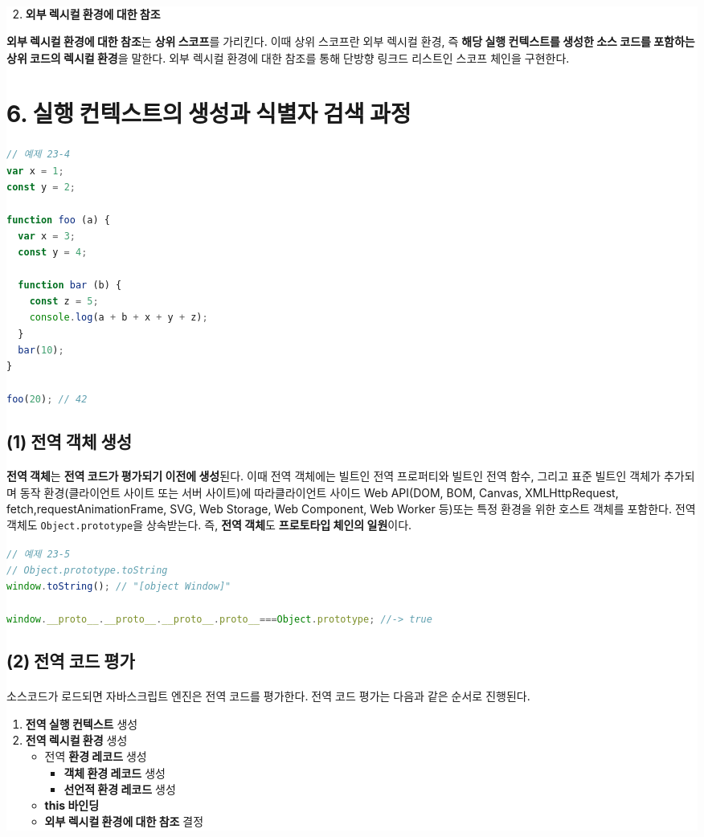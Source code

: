 2. **외부 렉시컬 환경에 대한 참조**

**외부 렉시컬 환경에 대한 참조**는 **상위 스코프**를 가리킨다. 이때 상위 스코프란 외부 렉시컬 환경, 즉 **해당 실행 컨텍스트를 생성한 소스 코드를 포함하는 상위 코드의 렉시컬 환경**을 말한다. 외부 렉시컬 환경에 대한 참조를 통해 단방향 링크드 리스트인 스코프 체인을 구현한다.

# **6. 실행 컨텍스트의 생성과 식별자 검색 과정**

```jsx
// 예제 23-4
var x = 1;
const y = 2;

function foo (a) {
  var x = 3;
  const y = 4;

  function bar (b) {
    const z = 5;
    console.log(a + b + x + y + z);
  }
  bar(10);
}

foo(20); // 42
```

## **(1) 전역 객체 생성**

**전역 객체**는 **전역 코드가 평가되기 이전에 생성**된다. 이때 전역 객체에는 빌트인 전역 프로퍼티와 빌트인 전역 함수, 그리고 표준 빌트인 객체가 추가되며 동작 환경(클라이언트 사이트 또는 서버 사이트)에 따라클라이언트 사이드 Web API(DOM, BOM, Canvas, XMLHttpRequest, fetch,requestAnimationFrame, SVG, Web Storage, Web Component, Web Worker 등)또는 특정 환경을 위한 호스트 객체를 포함한다. 전역 객체도 `Object.prototype`을 상속받는다. 즉, **전역 객체**도 **프로토타입 체인의 일원**이다.

```jsx
// 예제 23-5
// Object.prototype.toString
window.toString(); // "[object Window]"

window.__proto__.__proto__.__proto__.proto__===Object.prototype; //-> true
```

## **(2) 전역 코드 평가**

소스코드가 로드되면 자바스크립트 엔진은 전역 코드를 평가한다. 전역 코드 평가는 다음과 같은 순서로 진행된다.

1. **전역 실행 컨텍스트** 생성
2. **전역 렉시컬 환경** 생성
    - 전역 **환경 레코드** 생성
        - **객체 환경 레코드** 생성
        - **선언적 환경 레코드** 생성
    - **this 바인딩**
    - **외부 렉시컬 환경에 대한 참조** 결정
